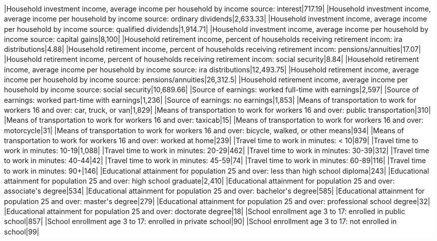 |Household investment income, average income per household by income source: interest|717.19|
|Household investment income, average income per household by income source: ordinary dividends|2,633.33|
|Household investment income, average income per household by income source: qualified dividends|1,914.71|
|Household investment income, average income per household by income source: capital gains|8,100|
|Household retirement income, percent of households receiving retirement incom: ira distributions|4.88|
|Household retirement income, percent of households receiving retirement incom: pensions/annuities|17.07|
|Household retirement income, percent of households receiving retirement incom: social security|8.84|
|Household retirement income, average income per household by income source: ira distributions|12,493.75|
|Household retirement income, average income per household by income source: pensions/annuities|26,312.5|
|Household retirement income, average income per household by income source: social security|10,689.66|
|Source of earnings: worked full-time with earnings|2,597|
|Source of earnings: worked part-time with earnings|1,236|
|Source of earnings: no earnings|1,853|
|Means of transportation to work for workers 16 and over: car, truck, or van|1,829|
|Means of transportation to work for workers 16 and over: public transportation|310|
|Means of transportation to work for workers 16 and over: taxicab|15|
|Means of transportation to work for workers 16 and over: motorcycle|31|
|Means of transportation to work for workers 16 and over: bicycle, walked, or other means|934|
|Means of transportation to work for workers 16 and over: worked at home|239|
|Travel time to work in minutes: < 10|879|
|Travel time to work in minutes: 10-19|1,088|
|Travel time to work in minutes: 20-29|462|
|Travel time to work in minutes: 30-39|312|
|Travel time to work in minutes: 40-44|42|
|Travel time to work in minutes: 45-59|74|
|Travel time to work in minutes: 60-89|116|
|Travel time to work in minutes: 90+|146|
|Educational attainment for population 25 and over: less than high school diploma|243|
|Educational attainment for population 25 and over: high school graduate|2,410|
|Educational attainment for population 25 and over: associate's degree|534|
|Educational attainment for population 25 and over: bachelor's degree|585|
|Educational attainment for population 25 and over: master's degree|279|
|Educational attainment for population 25 and over: professional school degree|32|
|Educational attainment for population 25 and over: doctorate degree|18|
|School enrollment age 3 to 17: enrolled in public school|857|
|School enrollment age 3 to 17: enrolled in private school|90|
|School enrollment age 3 to 17: not enrolled in school|99|
